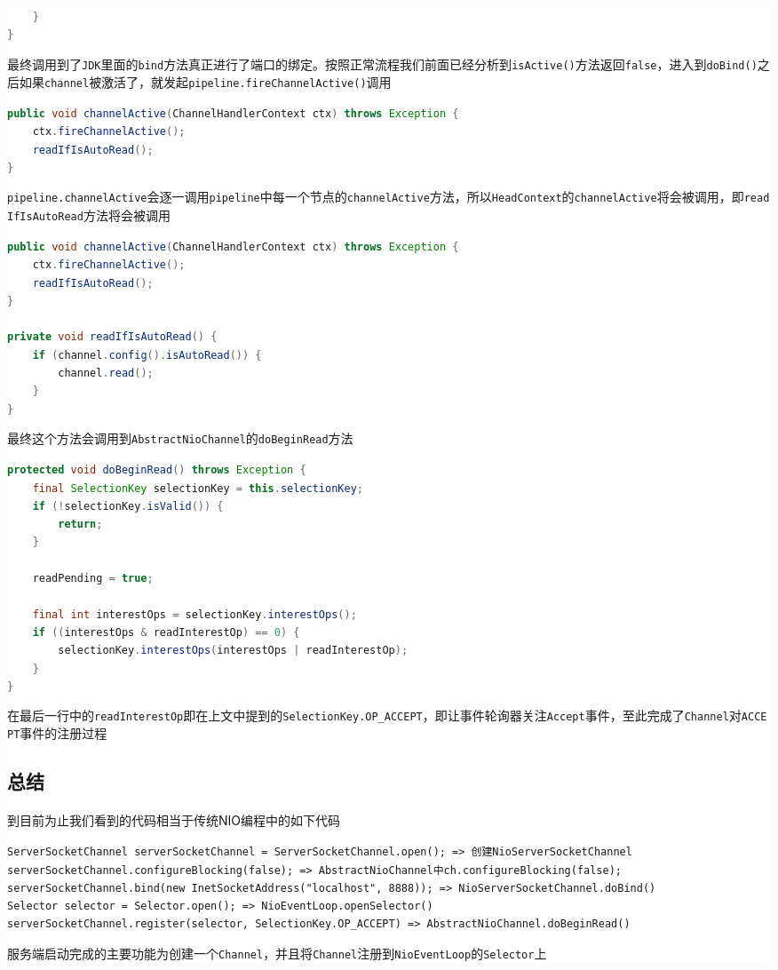 ```java
    }
}
```
最终调用到了`JDK`里面的`bind`方法真正进行了端口的绑定。按照正常流程我们前面已经分析到`isActive()`方法返回`false`，进入到`doBind()`之后如果`channel`被激活了，就发起`pipeline.fireChannelActive()`调用
```java
public void channelActive(ChannelHandlerContext ctx) throws Exception {
    ctx.fireChannelActive();
    readIfIsAutoRead();
}
```
`pipeline.channelActive`会逐一调用`pipeline`中每一个节点的`channelActive`方法，所以`HeadContext`的`channelActive`将会被调用，即`readIfIsAutoRead`方法将会被调用

```java
public void channelActive(ChannelHandlerContext ctx) throws Exception {
    ctx.fireChannelActive();
    readIfIsAutoRead();
}

private void readIfIsAutoRead() {
    if (channel.config().isAutoRead()) {
        channel.read();
    }
}
```
最终这个方法会调用到`AbstractNioChannel`的`doBeginRead`方法
```java
protected void doBeginRead() throws Exception {
    final SelectionKey selectionKey = this.selectionKey;
    if (!selectionKey.isValid()) {
        return;
    }

    readPending = true;

    final int interestOps = selectionKey.interestOps();
    if ((interestOps & readInterestOp) == 0) {
        selectionKey.interestOps(interestOps | readInterestOp);
    }
}
```
在最后一行中的`readInterestOp`即在上文中提到的`SelectionKey.OP_ACCEPT`，即让事件轮询器关注`Accept`事件，至此完成了`Channel`对`ACCEPT`事件的注册过程

## 总结

到目前为止我们看到的代码相当于传统NIO编程中的如下代码
```reStructuredText
ServerSocketChannel serverSocketChannel = ServerSocketChannel.open(); => 创建NioServerSocketChannel
serverSocketChannel.configureBlocking(false); => AbstractNioChannel中ch.configureBlocking(false);
serverSocketChannel.bind(new InetSocketAddress("localhost", 8888)); => NioServerSocketChannel.doBind()
Selector selector = Selector.open(); => NioEventLoop.openSelector()
serverSocketChannel.register(selector, SelectionKey.OP_ACCEPT) => AbstractNioChannel.doBeginRead()
```
服务端启动完成的主要功能为创建一个`Channel`，并且将`Channel`注册到`NioEventLoop`的`Selector`上
